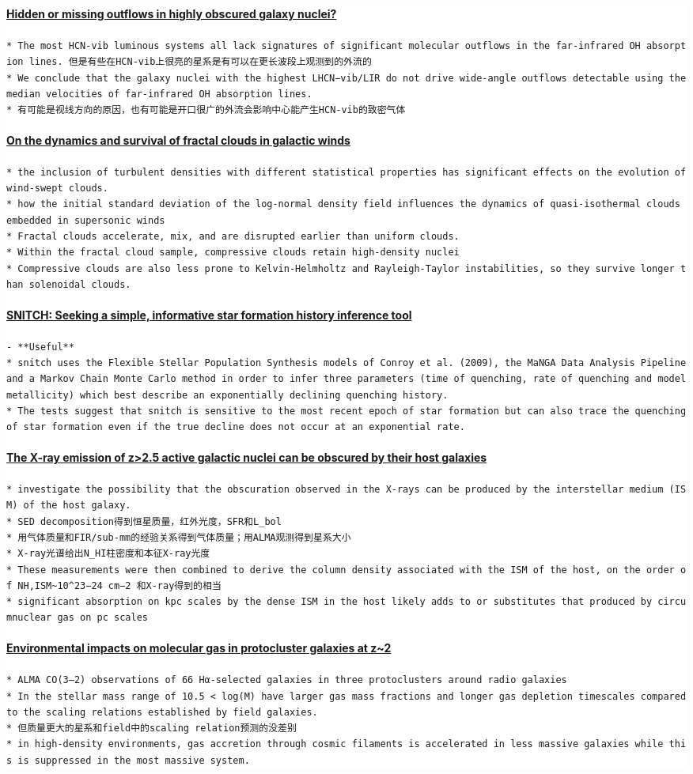 
#### [Hidden or missing outflows in highly obscured galaxy nuclei?](https://arxiv.org/abs/1901.06723)
    * The most HCN-vib luminous systems all lack signatures of significant molecular outflows in the far-infrared OH absorption lines. 但是有些在HCN-vib上很亮的星系是有可以在更长波段上观测到的外流的
    * We conclude that the galaxy nuclei with the highest LHCN−vib/LIR do not drive wide-angle outflows detectable using the median velocities of far-infrared OH absorption lines.
    * 有可能是视线方向的原因，也有可能是开口很广的外流会影响中心能产生HCN-vib的致密气体


#### [On the dynamics and survival of fractal clouds in galactic winds](https://arxiv.org/abs/1901.06924)
    * the inclusion of turbulent densities with different statistical properties has significant effects on the evolution of wind-swept clouds.
    * how the initial standard deviation of the log-normal density field influences the dynamics of quasi-isothermal clouds embedded in supersonic winds
    * Fractal clouds accelerate, mix, and are disrupted earlier than uniform clouds.
    * Within the fractal cloud sample, compressive clouds retain high-density nuclei
    * Compressive clouds are also less prone to Kelvin-Helmholtz and Rayleigh-Taylor instabilities, so they survive longer than solenoidal clouds.


#### [SNITCH: Seeking a simple, informative star formation history inference tool](https://arxiv.org/abs/1901.07036)
    - **Useful**
    * snitch uses the Flexible Stellar Population Synthesis models of Conroy et al. (2009), the MaNGA Data Analysis Pipeline and a Markov Chain Monte Carlo method in order to infer three parameters (time of quenching, rate of quenching and model metallicity) which best describe an exponentially declining quenching history.
    * The tests suggest that snitch is sensitive to the most recent epoch of star formation but can also trace the quenching of star formation even if the true decline does not occur at an exponential rate.


#### [The X-ray emission of z>2.5 active galactic nuclei can be obscured by their host galaxies](https://arxiv.org/abs/1901.07108)
    * investigate the possibility that the obscuration observed in the X-rays can be produced by the interstellar medium (ISM) of the host galaxy.
    * SED decomposition得到恒星质量，红外光度，SFR和L_bol
    * 用气体质量和FIR/sub-mm的经验关系得到气体质量；用ALMA观测得到星系大小
    * X-ray光谱给出N_HI柱密度和本征X-ray光度
    * These measurements were then combined to derive the column density associated with the ISM of the host, on the order of NH,ISM~10^23−24 cm−2 和X-ray得到的相当
    * significant absorption on kpc scales by the dense ISM in the host likely adds to or substitutes that produced by circumnuclear gas on pc scales


#### [Environmental impacts on molecular gas in protocluster galaxies at z~2](https://arxiv.org/abs/1901.07173)
    * ALMA CO(3–2) observations of 66 Hα-selected galaxies in three protoclusters around radio galaxies
    * In the stellar mass range of 10.5 < log(M) have larger gas mass fractions and longer gas depletion timescales compared to the scaling relations established by field galaxies.
    * 但质量更大的星系和field中的scaling relation预测的没差别
    * in high-density environments, gas accretion through cosmic filaments is accelerated in less massive galaxies while this is suppressed in the most massive system.
